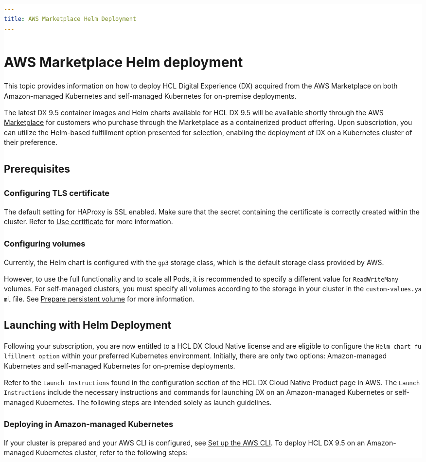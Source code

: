 ```yaml
---
title: AWS Marketplace Helm Deployment
---
```


# AWS Marketplace Helm deployment 

This topic provides information on how to deploy HCL Digital Experience (DX) acquired from the AWS Marketplace on both Amazon-managed Kubernetes and self-managed Kubernetes for on-premise deployments. 

The latest DX 9.5 container images and Helm charts available for HCL DX 9.5 will be available shortly through the [AWS Marketplace](https://aws.amazon.com/marketplace/search/results?searchTerms=hcl) for customers who purchase through the Marketplace as a containerized product offering. Upon subscription, you can utilize the Helm-based fulfillment option presented for selection, enabling the deployment of DX on a Kubernetes cluster of their preference.

## Prerequisites

### Configuring TLS certificate

The default setting for HAProxy is SSL enabled. Make sure that the secret containing the certificate is correctly created within the cluster. Refer to [Use certificate](../preparation/mandatory_tasks/prepare_configure_networking/#use-certificate) for more information.

### Configuring volumes

Currently, the Helm chart is configured with the `gp3` storage class, which is the default storage class provided by AWS. 

However, to use the full functionality and to scale all Pods, it is recommended to specify a different value for `ReadWriteMany` volumes. For self-managed clusters, you must specify all volumes according to the storage in your cluster in the `custom-values.yaml` file. See [Prepare persistent volume](../preparation/mandatory_tasks/prepare_persistent_volume_claims/) for more information.

## Launching with Helm Deployment

Following your subscription, you are now entitled to a HCL DX Cloud Native license and are eligible to configure the `Helm chart fulfillment option` within your preferred Kubernetes environment. Initially, there are only two options: Amazon-managed Kubernetes and self-managed Kubernetes for on-premise deployments.

Refer to the `Launch Instructions` found in the configuration section of the HCL DX Cloud Native Product page in AWS. The `Launch Instructions` include the necessary instructions and commands for launching DX on an Amazon-managed Kubernetes or self-managed Kubernetes. The following steps are intended solely as launch guidelines.

### Deploying in Amazon-managed Kubernetes

If your cluster is prepared and your AWS CLI is configured, see [Set up the AWS CLI](https://docs.aws.amazon.com/cli/latest/userguide/getting-started-quickstart.html). To deploy HCL DX 9.5 on an Amazon-managed Kubernetes cluster, refer to the following steps:
